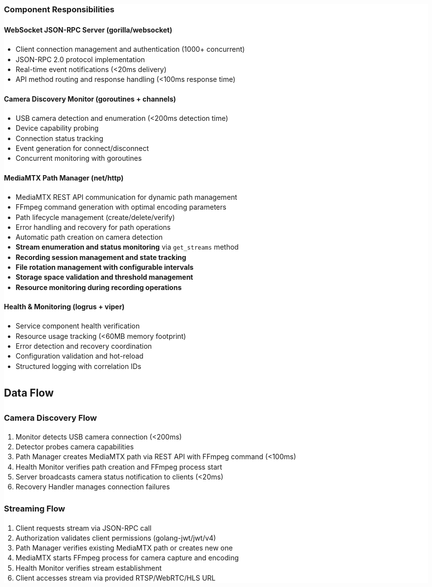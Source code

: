 ### Component Responsibilities

#### WebSocket JSON-RPC Server (gorilla/websocket)
- Client connection management and authentication (1000+ concurrent)
- JSON-RPC 2.0 protocol implementation
- Real-time event notifications (<20ms delivery)
- API method routing and response handling (<100ms response time)

#### Camera Discovery Monitor (goroutines + channels)
- USB camera detection and enumeration (<200ms detection time)
- Device capability probing
- Connection status tracking
- Event generation for connect/disconnect
- Concurrent monitoring with goroutines

#### MediaMTX Path Manager (net/http)
- MediaMTX REST API communication for dynamic path management
- FFmpeg command generation with optimal encoding parameters
- Path lifecycle management (create/delete/verify)
- Error handling and recovery for path operations
- Automatic path creation on camera detection
- **Stream enumeration and status monitoring** via `get_streams` method
- **Recording session management and state tracking**
- **File rotation management with configurable intervals**
- **Storage space validation and threshold management**
- **Resource monitoring during recording operations**

#### Health & Monitoring (logrus + viper)
- Service component health verification
- Resource usage tracking (<60MB memory footprint)
- Error detection and recovery coordination
- Configuration validation and hot-reload
- Structured logging with correlation IDs

## Data Flow

### Camera Discovery Flow
1. Monitor detects USB camera connection (<200ms)
2. Detector probes camera capabilities
3. Path Manager creates MediaMTX path via REST API with FFmpeg command (<100ms)
4. Health Monitor verifies path creation and FFmpeg process start
5. Server broadcasts camera status notification to clients (<20ms)
6. Recovery Handler manages connection failures

### Streaming Flow  
1. Client requests stream via JSON-RPC call
2. Authorization validates client permissions (golang-jwt/jwt/v4)
3. Path Manager verifies existing MediaMTX path or creates new one
4. MediaMTX starts FFmpeg process for camera capture and encoding
5. Health Monitor verifies stream establishment
6. Client accesses stream via provided RTSP/WebRTC/HLS URL
